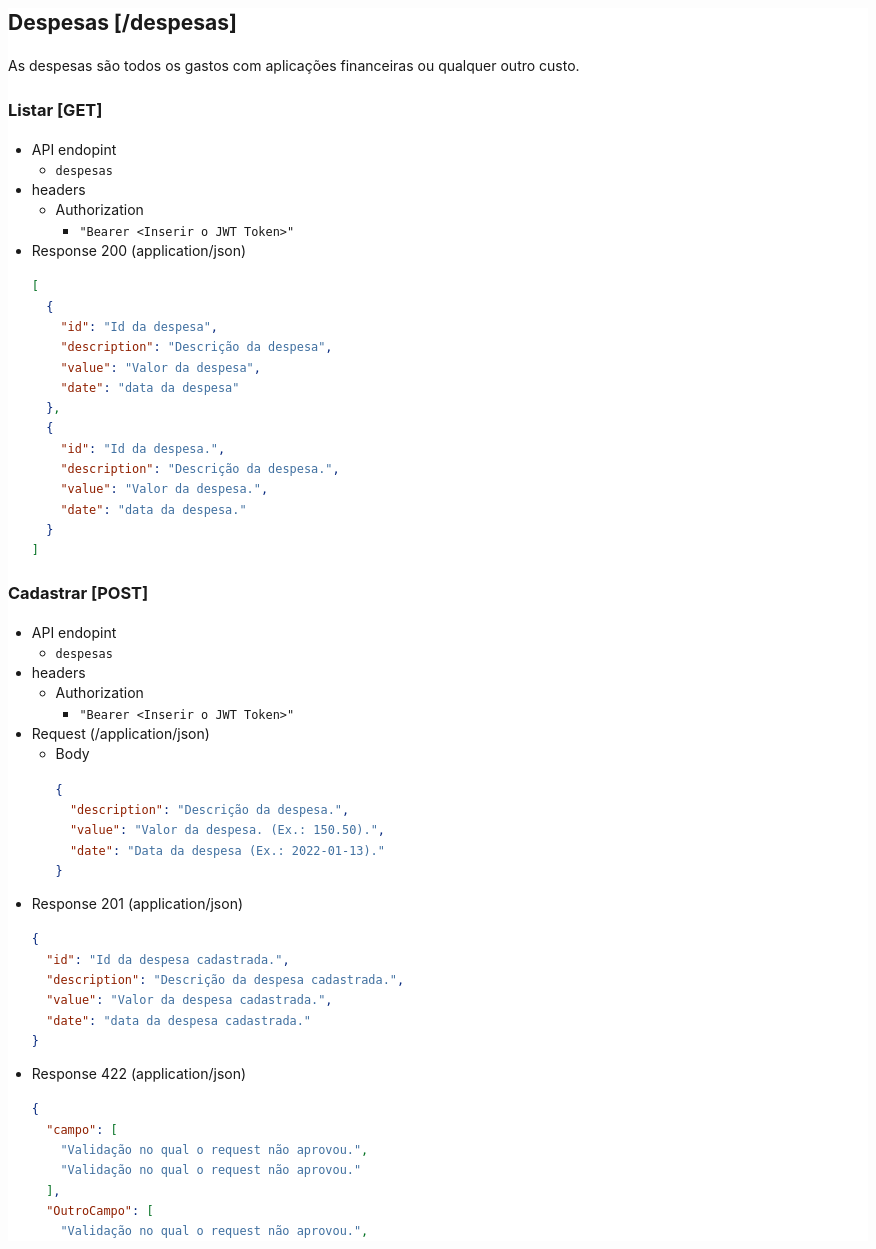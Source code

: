 ## Despesas [/despesas]

As despesas são todos os gastos com aplicações financeiras ou qualquer outro custo.

### Listar [GET]

+ API endopint
    + `despesas`
+ headers
    + Authorization
        + `"Bearer <Inserir o JWT Token>"`
+ Response 200 (application/json) <br/>
    ```json
    [
      {
        "id": "Id da despesa",
        "description": "Descrição da despesa",
        "value": "Valor da despesa",
        "date": "data da despesa"
      },
      {
        "id": "Id da despesa.",
        "description": "Descrição da despesa.",
        "value": "Valor da despesa.",
        "date": "data da despesa."
      }
    ]
    ```

### Cadastrar [POST]

+ API endopint
    + `despesas`
+ headers
    + Authorization
        + `"Bearer <Inserir o JWT Token>"`
+ Request (/application/json)
    + Body
        ```json
        {
          "description": "Descrição da despesa.",
          "value": "Valor da despesa. (Ex.: 150.50).",
          "date": "Data da despesa (Ex.: 2022-01-13)."
        }
        ```
+ Response 201 (application/json) <br/>
    ```json
    {
      "id": "Id da despesa cadastrada.",
      "description": "Descrição da despesa cadastrada.",
      "value": "Valor da despesa cadastrada.",
      "date": "data da despesa cadastrada."
    }
    ```
+ Response 422 (application/json) <br/>
    ```json
    {
      "campo": [
        "Validação no qual o request não aprovou.",
        "Validação no qual o request não aprovou."
      ],
      "OutroCampo": [
        "Validação no qual o request não aprovou.",
